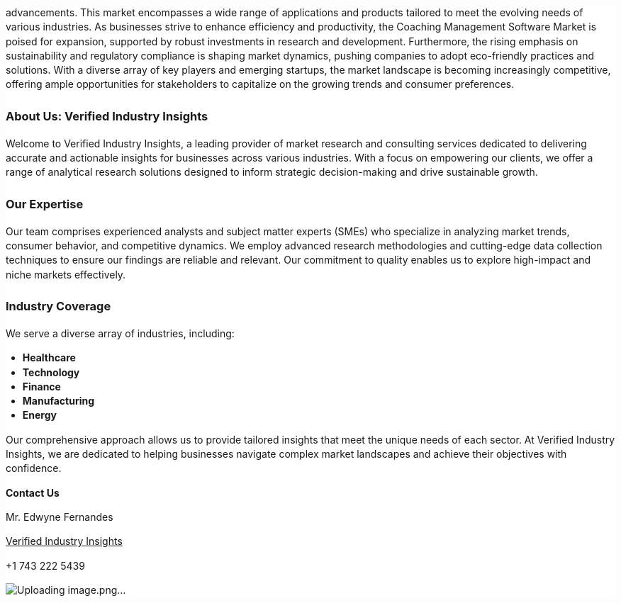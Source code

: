 advancements. This market encompasses a wide range of applications and products tailored to meet the evolving needs of various industries. As businesses strive to enhance efficiency and productivity, the Coaching Management Software Market is poised for expansion, supported by robust investments in research and development. Furthermore, the rising emphasis on sustainability and regulatory compliance is shaping market dynamics, pushing companies to adopt eco-friendly practices and solutions. With a diverse array of key players and emerging startups, the market landscape is becoming increasingly competitive, offering ample opportunities for stakeholders to capitalize on the growing trends and consumer preferences.</p><h3>About Us: Verified Industry Insights</h3><p>Welcome to Verified Industry Insights, a leading provider of market research and consulting services dedicated to delivering accurate and actionable insights for businesses across various industries. With a focus on empowering our clients, we offer a range of analytical research solutions designed to inform strategic decision-making and drive sustainable growth.</p><h3>Our Expertise</h3><p>Our team comprises experienced analysts and subject matter experts (SMEs) who specialize in analyzing market trends, consumer behavior, and competitive dynamics. We employ advanced research methodologies and cutting-edge data collection techniques to ensure our findings are reliable and relevant. Our commitment to quality enables us to explore high-impact and niche markets effectively.</p><h3>Industry Coverage</h3><p>We serve a diverse array of industries, including:</p><ul><li><strong>Healthcare</strong></li><li><strong>Technology</strong></li><li><strong>Finance</strong></li><li><strong>Manufacturing</strong></li><li><strong>Energy</strong></li></ul><p>Our comprehensive approach allows us to provide tailored insights that meet the unique needs of each sector. At Verified Industry Insights, we are dedicated to helping businesses navigate complex market landscapes and achieve their objectives with confidence.</p><p><strong>Contact Us</strong></p><p>Mr. Edwyne Fernandes</p><p><a href="https://www.verifiedindustryinsights.com/">Verified Industry Insights</a></p><p>+1 743 222 5439</p>
![Uploading image.png…]()
